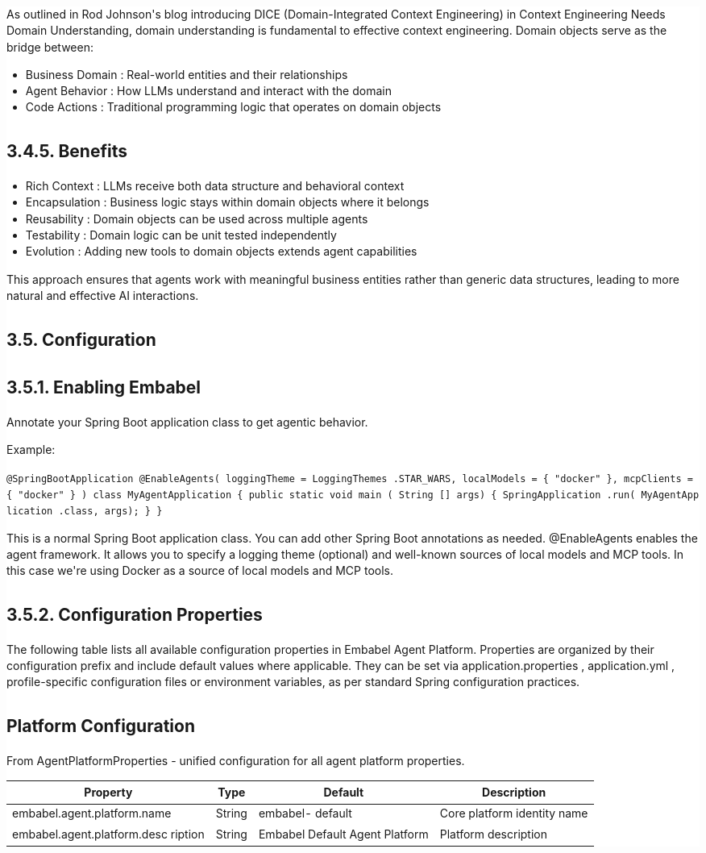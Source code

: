 As  outlined  in  Rod  Johnson's  blog  introducing  DICE  (Domain-Integrated  Context  Engineering)  in Context  Engineering  Needs  Domain  Understanding,  domain  understanding  is  fundamental  to effective context engineering. Domain objects serve as the bridge between:

- Business Domain : Real-world entities and their relationships
- Agent Behavior : How LLMs understand and interact with the domain
- Code Actions : Traditional programming logic that operates on domain objects

## 3.4.5. Benefits

- Rich Context : LLMs receive both data structure and behavioral context
- Encapsulation : Business logic stays within domain objects where it belongs
- Reusability : Domain objects can be used across multiple agents
- Testability : Domain logic can be unit tested independently
- Evolution : Adding new tools to domain objects extends agent capabilities

This approach ensures that agents work with meaningful business entities rather than generic data structures, leading to more natural and effective AI interactions.

## 3.5. Configuration

## 3.5.1. Enabling Embabel

Annotate your Spring Boot application class to get agentic behavior.

Example:

```
@SpringBootApplication @EnableAgents( loggingTheme = LoggingThemes .STAR_WARS, localModels = { "docker" }, mcpClients = { "docker" } ) class MyAgentApplication { public static void main ( String [] args) { SpringApplication .run( MyAgentApplication .class, args); } }
```

This  is  a  normal  Spring  Boot  application  class.  You  can  add  other  Spring  Boot  annotations  as needed. @EnableAgents enables  the  agent  framework.  It  allows  you  to  specify  a  logging  theme (optional) and well-known sources of local models and MCP tools. In this case we're using Docker as a source of local models and MCP tools.

## 3.5.2. Configuration Properties

The  following  table  lists  all  available  configuration  properties  in  Embabel  Agent  Platform. Properties are organized by their configuration prefix and include default values where applicable. They can be set via application.properties , application.yml ,  profile-specific configuration files or environment variables, as per standard Spring configuration practices.

## Platform Configuration

From AgentPlatformProperties - unified configuration for all agent platform properties.

| Property                            | Type   | Default                        | Description                 |
|-------------------------------------|--------|--------------------------------|-----------------------------|
| embabel.agent.platform.name         | String | embabel- default               | Core platform identity name |
| embabel.agent.platform.desc ription | String | Embabel Default Agent Platform | Platform description        |
